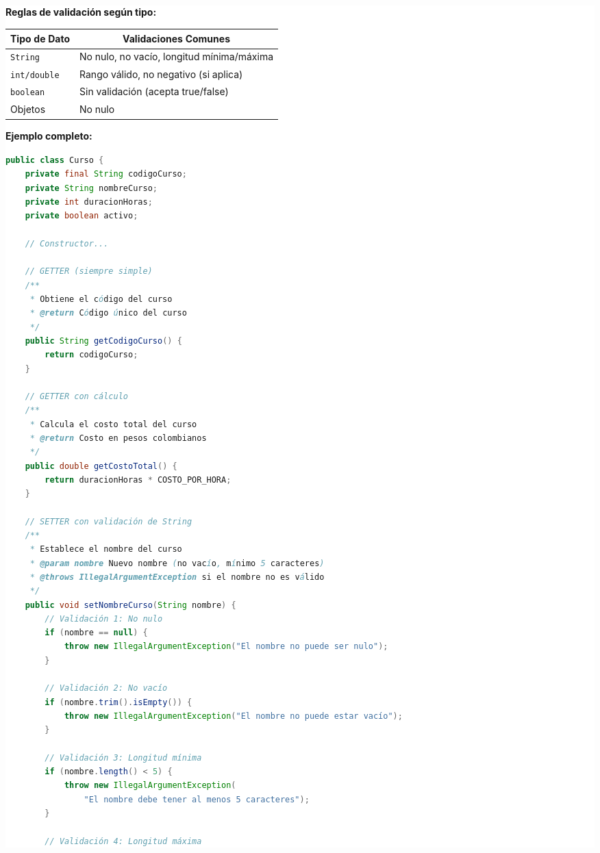**Reglas de validación según tipo:**

| Tipo de Dato | Validaciones Comunes |
|--------------|---------------------|
| `String` | No nulo, no vacío, longitud mínima/máxima |
| `int/double` | Rango válido, no negativo (si aplica) |
| `boolean` | Sin validación (acepta true/false) |
| Objetos | No nulo |

**Ejemplo completo:**

```java
public class Curso {
    private final String codigoCurso;
    private String nombreCurso;
    private int duracionHoras;
    private boolean activo;
    
    // Constructor...
    
    // GETTER (siempre simple)
    /**
     * Obtiene el código del curso
     * @return Código único del curso
     */
    public String getCodigoCurso() {
        return codigoCurso;
    }
    
    // GETTER con cálculo
    /**
     * Calcula el costo total del curso
     * @return Costo en pesos colombianos
     */
    public double getCostoTotal() {
        return duracionHoras * COSTO_POR_HORA;
    }
    
    // SETTER con validación de String
    /**
     * Establece el nombre del curso
     * @param nombre Nuevo nombre (no vacío, mínimo 5 caracteres)
     * @throws IllegalArgumentException si el nombre no es válido
     */
    public void setNombreCurso(String nombre) {
        // Validación 1: No nulo
        if (nombre == null) {
            throw new IllegalArgumentException("El nombre no puede ser nulo");
        }
        
        // Validación 2: No vacío
        if (nombre.trim().isEmpty()) {
            throw new IllegalArgumentException("El nombre no puede estar vacío");
        }
        
        // Validación 3: Longitud mínima
        if (nombre.length() < 5) {
            throw new IllegalArgumentException(
                "El nombre debe tener al menos 5 caracteres");
        }
        
        // Validación 4: Longitud máxima
```